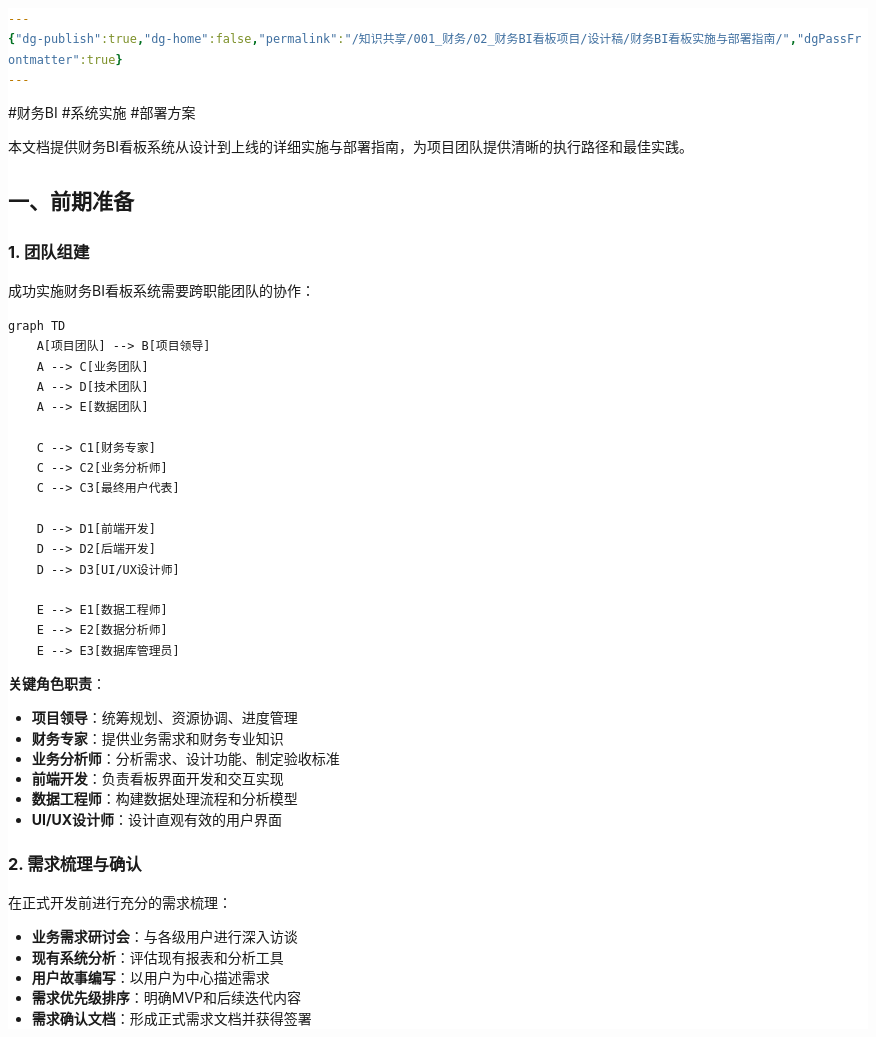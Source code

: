 ```yaml
---
{"dg-publish":true,"dg-home":false,"permalink":"/知识共享/001_财务/02_财务BI看板项目/设计稿/财务BI看板实施与部署指南/","dgPassFrontmatter":true}
---
```


#财务BI #系统实施 #部署方案

本文档提供财务BI看板系统从设计到上线的详细实施与部署指南，为项目团队提供清晰的执行路径和最佳实践。

## 一、前期准备

### 1. 团队组建

成功实施财务BI看板系统需要跨职能团队的协作：

```mermaid
graph TD
    A[项目团队] --> B[项目领导]
    A --> C[业务团队]
    A --> D[技术团队]
    A --> E[数据团队]
    
    C --> C1[财务专家]
    C --> C2[业务分析师]
    C --> C3[最终用户代表]
    
    D --> D1[前端开发]
    D --> D2[后端开发]
    D --> D3[UI/UX设计师]
    
    E --> E1[数据工程师]
    E --> E2[数据分析师]
    E --> E3[数据库管理员]
```

**关键角色职责**：

- **项目领导**：统筹规划、资源协调、进度管理
- **财务专家**：提供业务需求和财务专业知识
- **业务分析师**：分析需求、设计功能、制定验收标准
- **前端开发**：负责看板界面开发和交互实现
- **数据工程师**：构建数据处理流程和分析模型
- **UI/UX设计师**：设计直观有效的用户界面

### 2. 需求梳理与确认

在正式开发前进行充分的需求梳理：

- **业务需求研讨会**：与各级用户进行深入访谈
- **现有系统分析**：评估现有报表和分析工具
- **用户故事编写**：以用户为中心描述需求
- **需求优先级排序**：明确MVP和后续迭代内容
- **需求确认文档**：形成正式需求文档并获得签署
